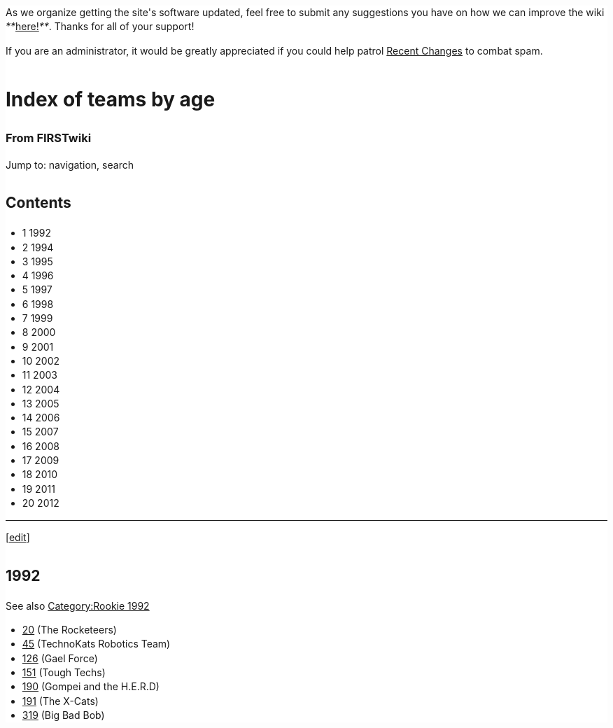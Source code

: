 As we organize getting the site's software updated, feel free to submit any
suggestions you have on how we can improve the wiki
_**_[here!](/index.php/User:Hallry/Suggestions "User:Hallry/Suggestions"
)_**_. Thanks for all of your support!

If you are an administrator, it would be greatly appreciated if you could help
patrol [Recent Changes](/index.php/Special:Recentchanges
"Special:Recentchanges" ) to combat spam.

# Index of teams by age

### From FIRSTwiki

Jump to: navigation, search

## Contents

  * 1 1992
  * 2 1994
  * 3 1995
  * 4 1996
  * 5 1997
  * 6 1998
  * 7 1999
  * 8 2000
  * 9 2001
  * 10 2002
  * 11 2003
  * 12 2004
  * 13 2005
  * 14 2006
  * 15 2007
  * 16 2008
  * 17 2009
  * 18 2010
  * 19 2011
  * 20 2012  
---  
  
[[edit](/index.php?title=Index_of_teams_by_age&action=edit&section=1 "Edit
section: 1992" )]

## 1992

See also [Category:Rookie 1992](/index.php/Category:Rookie_1992
"Category:Rookie 1992" )

  * [20](/index.php/20 "20" ) (The Rocketeers) 
  * [45](/index.php/45 "45" ) (TechnoKats Robotics Team) 
  * [126](/index.php/126 "126" ) (Gael Force) 
  * [151](/index.php/151 "151" ) (Tough Techs) 
  * [190](/index.php/190 "190" ) (Gompei and the H.E.R.D) 
  * [191](/index.php/191 "191" ) (The X-Cats) 
  * [319](/index.php/319 "319" ) (Big Bad Bob) 
